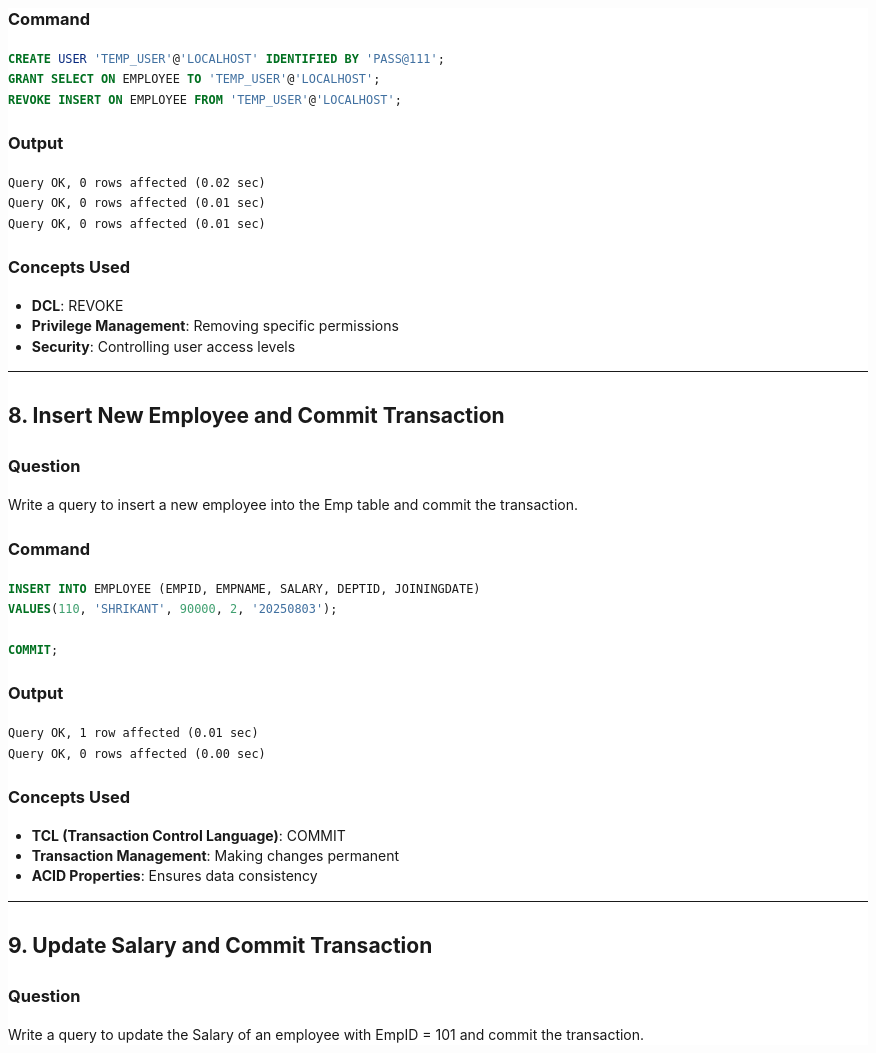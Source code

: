 ### Command
```sql
CREATE USER 'TEMP_USER'@'LOCALHOST' IDENTIFIED BY 'PASS@111';
GRANT SELECT ON EMPLOYEE TO 'TEMP_USER'@'LOCALHOST';
REVOKE INSERT ON EMPLOYEE FROM 'TEMP_USER'@'LOCALHOST';
```

### Output
```
Query OK, 0 rows affected (0.02 sec)
Query OK, 0 rows affected (0.01 sec)
Query OK, 0 rows affected (0.01 sec)
```

### Concepts Used
- **DCL**: REVOKE
- **Privilege Management**: Removing specific permissions
- **Security**: Controlling user access levels

---

## 8. Insert New Employee and Commit Transaction

### Question
Write a query to insert a new employee into the Emp table and commit the transaction.

### Command
```sql
INSERT INTO EMPLOYEE (EMPID, EMPNAME, SALARY, DEPTID, JOININGDATE) 
VALUES(110, 'SHRIKANT', 90000, 2, '20250803');

COMMIT;
```

### Output
```
Query OK, 1 row affected (0.01 sec)
Query OK, 0 rows affected (0.00 sec)
```

### Concepts Used
- **TCL (Transaction Control Language)**: COMMIT
- **Transaction Management**: Making changes permanent
- **ACID Properties**: Ensures data consistency

---

## 9. Update Salary and Commit Transaction

### Question
Write a query to update the Salary of an employee with EmpID = 101 and commit the transaction.
